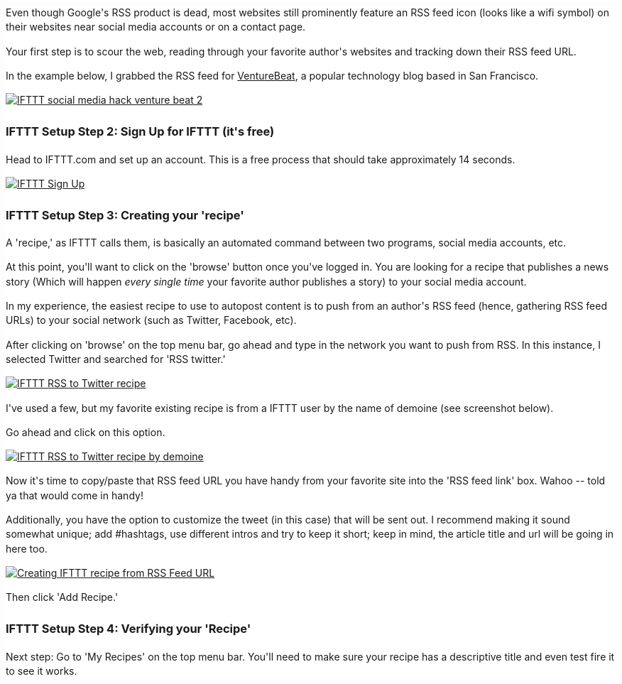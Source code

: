 <p>Even though Google's RSS product is dead, most websites still prominently feature an RSS feed icon (looks like a wifi symbol) on their websites near social media accounts or on a contact page.</p>

<p>Your first step is to scour the web, reading through your favorite author's websites and tracking down their RSS feed URL.</p>

<p>In the example below, I grabbed the RSS feed for <a href="http://venturebeat.com?utm_source=mikekrass" target="_blank">VentureBeat</a>, a popular technology blog based in San Francisco.</p>

<a href="http://mkgmediagroup.com/wp-content/uploads/2014/10/IFTTT-social-media-hack-venture-beat-2.png"><img src="http://mkgmediagroup.com/wp-content/uploads/2014/10/IFTTT-social-media-hack-venture-beat-2.png" alt="IFTTT social media hack venture beat 2" width="1312" height="709" class="aligncenter size-full wp-image-4874" /></a>

<h3>IFTTT Setup Step 2: Sign Up for IFTTT (it's free)</h3>

<p>Head to IFTTT.com and set up an account. This is a free process that should take approximately 14 seconds.</p>

<a href="http://mkgmediagroup.com/wp-content/uploads/2014/10/IFTTT-Sign-Up.png"><img src="http://mkgmediagroup.com/wp-content/uploads/2014/10/IFTTT-Sign-Up.png" alt="IFTTT Sign Up" width="1005" height="705" class="aligncenter size-full wp-image-4873" /></a>

<h3>IFTTT Setup Step 3: Creating your 'recipe'</h3>

<p>A 'recipe,' as IFTTT calls them, is basically an automated command between two programs, social media accounts, etc.</p>

<p>At this point, you'll want to click on the 'browse' button once you've logged in. You are looking for a recipe that publishes a news story (Which will happen <em>every single time</em> your favorite author publishes a story) to your social media account.</p>

<p>In my experience, the easiest recipe to use to autopost content is to push from an author's RSS feed (hence, gathering RSS feed URLs) to your social network (such as Twitter, Facebook, etc).</p>

<p>After clicking on 'browse' on the top menu bar, go ahead and type in the network you want to push from RSS. In this instance, I selected Twitter and searched for 'RSS twitter.'</p>

<a href="http://mkgmediagroup.com/wp-content/uploads/2014/10/ifttt-2.png"><img src="http://mkgmediagroup.com/wp-content/uploads/2014/10/ifttt-2.png" alt="IFTTT RSS to Twitter recipe" width="1044" height="303" class="aligncenter size-full wp-image-4875" /></a>

<p>I've used a few, but my favorite existing recipe is from a IFTTT user by the name of demoine (see screenshot below).</p>

<p>Go ahead and click on this option.</p>

<a href="http://mkgmediagroup.com/wp-content/uploads/2014/10/ifttt-3.png"><img src="http://mkgmediagroup.com/wp-content/uploads/2014/10/ifttt-3.png" alt="IFTTT RSS to Twitter recipe by demoine" width="1070" height="499" class="aligncenter size-full wp-image-4876" /></a>

<p>Now it's time to copy/paste that RSS feed URL you have handy from your favorite site into the 'RSS feed link' box. Wahoo -- told ya that would come in handy!</p>

<p>Additionally, you have the option to customize the tweet (in this case) that will be sent out. I recommend making it sound somewhat unique; add #hashtags, use different intros and try to keep it short; keep in mind, the article title and url will be going in here too.</p>

<a href="http://mkgmediagroup.com/wp-content/uploads/2014/10/ifttt-4.png"><img src="http://mkgmediagroup.com/wp-content/uploads/2014/10/ifttt-4.png" alt="Creating IFTTT recipe from RSS Feed URL" width="752" height="638" class="aligncenter size-full wp-image-4877" /></a>

<p>Then click 'Add Recipe.'</p>

<h3>IFTTT Setup Step 4: Verifying your 'Recipe'</h3>

<p>Next step: Go to 'My Recipes' on the top menu bar. You'll need to make sure your recipe has a descriptive title and even test fire it to see it works.</p>
